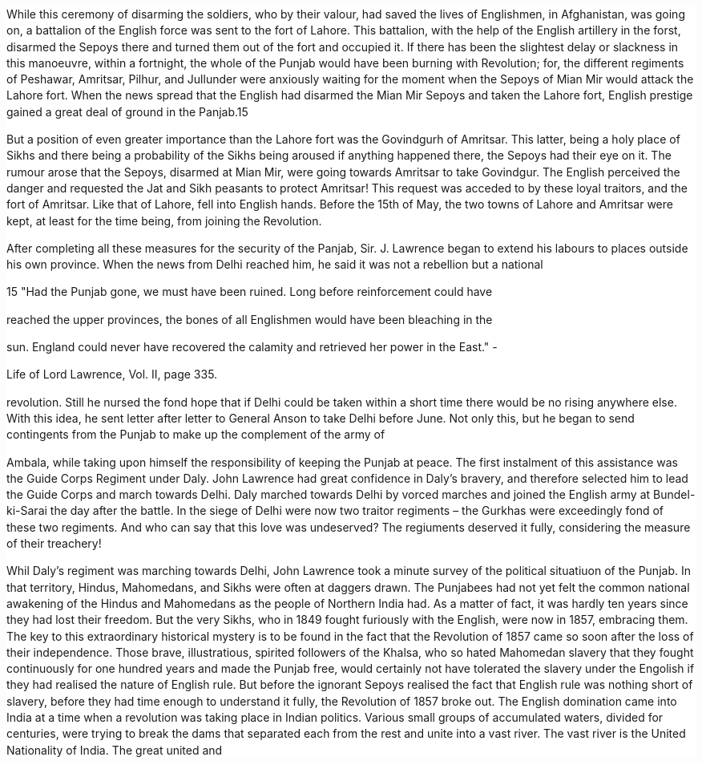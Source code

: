 While this ceremony of disarming the soldiers, who by their valour, had saved the lives of Englishmen, in Afghanistan, was going on, a battalion of the English force was sent to the fort of Lahore. This battalion, with the help of the English artillery in the forst, disarmed the Sepoys there and turned them out of the fort and occupied it. If there has been the slightest delay or slackness in this manoeuvre, within a fortnight, the whole of the Punjab would have been burning with Revolution; for, the different regiments of Peshawar, Amritsar, Pilhur, and Jullunder were anxiously waiting for the moment when the Sepoys of Mian Mir would attack the Lahore fort. When the news spread that the English had disarmed the Mian Mir Sepoys and taken the Lahore fort, English prestige gained a great deal of ground in the Panjab.15 

But a position of even greater importance than the Lahore fort was the Govindgurh of Amritsar. This latter, being a holy place of Sikhs and there being a probability of the Sikhs being aroused if anything happened there, the Sepoys had their eye on it. The rumour arose that the Sepoys, disarmed at Mian Mir, were going towards Amritsar to take Govindgur. The English perceived the danger and requested the Jat and Sikh peasants to protect Amritsar! This request was acceded to by these loyal traitors, and the fort of Amritsar. Like that of Lahore, fell into English hands. Before the 15th of May, the two towns of Lahore and Amritsar were kept, at least for the time being, from joining the Revolution. 

After completing all these measures for the security of the Panjab, Sir. J. Lawrence began to extend his labours to places outside his own province. When the news from Delhi reached him, he said it was not a rebellion but a national 

15 "Had the Punjab gone, we must have been ruined. Long before reinforcement could have 

reached the upper provinces, the bones of all Englishmen would have been bleaching in the 

sun. England could never have recovered the calamity and retrieved her power in the East." - 

Life of Lord Lawrence, Vol. II, page 335. 

revolution. Still he nursed the fond hope that if Delhi could be taken within a short time there would be no rising anywhere else. With this idea, he sent letter after letter to General Anson to take Delhi before June. Not only this, but he began to send contingents from the Punjab to make up the complement of the army of 

Ambala, while taking upon himself the responsibility of keeping the Punjab at peace. The first instalment of this assistance was the Guide Corps Regiment under Daly. John Lawrence had great confidence in Daly’s bravery, and therefore selected him to lead the Guide Corps and march towards Delhi. Daly marched towards Delhi by vorced marches and joined the English army at Bundel- ki-Sarai the day after the battle. In the siege of Delhi were now two traitor regiments – the Gurkhas were exceedingly fond of these two regiments. And who can say that this love was undeserved? The regiuments deserved it fully, considering the measure of their treachery! 

Whil Daly’s regiment was marching towards Delhi, John Lawrence took a minute survey of the political situatiuon of the Punjab. In that territory, Hindus, Mahomedans, and Sikhs were often at daggers drawn. The Punjabees had not yet felt the common national awakening of the Hindus and Mahomedans as the people of Northern India had. As a matter of fact, it was hardly ten years since they had lost their freedom. But the very Sikhs, who in 1849 fought furiously with the English, were now in 1857, embracing them. The key to this extraordinary historical mystery is to be found in the fact that the Revolution of 1857 came so soon after the loss of their independence. Those brave, illustratious, spirited followers of the Khalsa, who so hated Mahomedan slavery that they fought continuously for one hundred years and made the Punjab free, would certainly not have tolerated the slavery under the Engolish if they had realised the nature of English rule. But before the ignorant Sepoys realised the fact that English rule was nothing short of slavery, before they had time enough to understand it fully, the Revolution of 1857 broke out. The English domination came into India at a time when a revolution was taking place in Indian politics. Various small groups of accumulated waters, divided for centuries, were trying to break the dams that separated each from the rest and unite into a vast river. The vast river is the United Nationality of India. The great united and 
